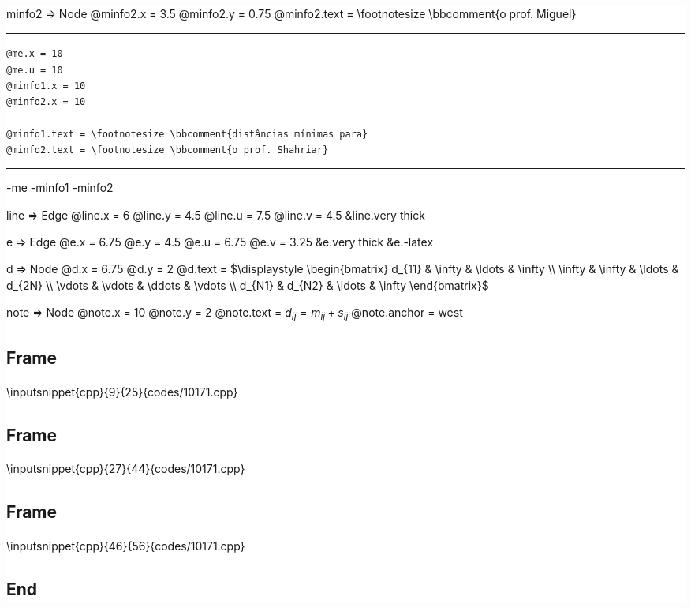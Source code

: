 minfo2 => Node
    @minfo2.x = 3.5
    @minfo2.y = 0.75
    @minfo2.text = \footnotesize \bbcomment{o prof. Miguel}

---
    @me.x = 10
    @me.u = 10
    @minfo1.x = 10
    @minfo2.x = 10

    @minfo1.text = \footnotesize \bbcomment{distâncias mínimas para}
    @minfo2.text = \footnotesize \bbcomment{o prof. Shahriar}
---
-me
-minfo1
-minfo2

line => Edge
    @line.x = 6
    @line.y = 4.5
    @line.u = 7.5
    @line.v = 4.5
    &line.very thick

e => Edge
    @e.x = 6.75
    @e.y = 4.5
    @e.u = 6.75
    @e.v = 3.25
    &e.very thick
    &e.-latex


d => Node
    @d.x = 6.75
    @d.y = 2
    @d.text = $\displaystyle \begin{bmatrix} d_{11} & \infty & \ldots & \infty \\ \infty & \infty & \ldots & d_{2N} \\ \vdots & \vdots & \ddots & \vdots \\ d_{N1} & d_{N2} & \ldots & \infty \end{bmatrix}$

note => Node
    @note.x = 10
    @note.y = 2
    @note.text = $d_{ij} = m_{ij} + s_{ij}$
    @note.anchor = west


## Frame

\inputsnippet{cpp}{9}{25}{codes/10171.cpp}

## Frame

\inputsnippet{cpp}{27}{44}{codes/10171.cpp}

## Frame

\inputsnippet{cpp}{46}{56}{codes/10171.cpp}

## End
